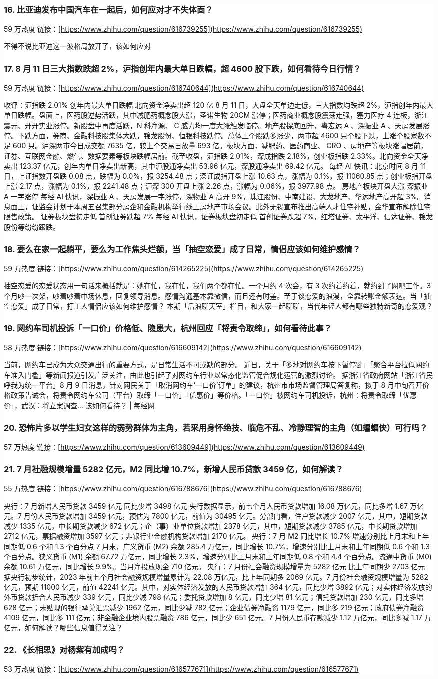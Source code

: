 

### 16. 比亚迪发布中国汽车在一起后，如何应对才不失体面？
59 万热度 链接：[https://www.zhihu.com/question/616739255](https://www.zhihu.com/question/616739255)

不得不说比亚迪这一波格局放开了，该如何应对

### 17. 8 月 11 日三大指数跌超 2%，沪指创年内最大单日跌幅，超 4600 股下跌，如何看待今日行情？
59 万热度 链接：[https://www.zhihu.com/question/616740644](https://www.zhihu.com/question/616740644)

收评：沪指跌 2.01% 创年内最大单日跌幅 北向资金净卖出超 120 亿 8 月 11 日，大盘全天单边走低，三大指数均跌超 2%，沪指创年内最大单日跌幅。盘面上，医药股逆势活跃，其中减肥药概念股大涨，圣诺生物 20CM 涨停；医药商业概念股震荡走强，塞力医疗 4 连板，浙江震元、开开实业涨停。新股盘中再度活跃，N 科净源、 C 威力均一度大涨触发临停。地产股探底回升，粤宏远 A 、深振业 A 、天房发展涨停。下跌方面，券商、金融科技股集体大跌，锦龙股份、恒银科技跌停。总体上个股跌多涨少，两市超 4600 只个股下跌，上涨个股家数不足 600 只。沪深两市今日成交额 7635 亿，较上个交易日放量 693 亿。板块方面，减肥药、医药商业、 CRO 、房地产等板块涨幅居前，证券、互联网金融、燃气、数据要素等板块跌幅居前。截至收盘，沪指跌 2.01%，深成指跌 2.18%，创业板指跌 2.33%。北向资金全天净卖出 123.37 亿元，创年内单日净卖出新高，其中沪股通净卖出 53.96 亿元，深股通净卖出 69.42 亿元。 每经 AI 快讯：北京时间 8 月 11 日，上证指数开盘跌 0.08 点，跌幅为 0.0%，报 3254.48 点；深证成指开盘上涨 10.63 点，涨幅为 0.1%，报 11060.85 点；创业板指开盘上涨 2.17 点，涨幅为 0.1%，报 2241.48 点；沪深 300 开盘上涨 2.26 点，涨幅为 0.06%，报 3977.98 点。 房地产板块开盘大涨 深振业 A 一字涨停 每经 AI 快讯，深振业 A 、天房发展一字涨停，深物业 A 高开 9%，珠江股份、中南建设、大龙地产、华远地产高开超 3%。消息面上，证监会计划于本周五召集部分房企和金融机构举行线上房地产市场会议。此外无锡宣布推出高端人才住宅补贴，金华宣布解除住宅限售政策。 证券板块盘初走低 首创证券跌超 7% 每经 AI 快讯，证券板块盘初走低 首创证券跌超 7%，红塔证券、太平洋、信达证券、锦龙股份等纷纷跟跌。

### 18. 要么在家一起躺平，要么为工作焦头烂额，当「抽空恋爱」成了日常，情侣应该如何维护感情？
59 万热度 链接：[https://www.zhihu.com/question/614265225](https://www.zhihu.com/question/614265225)

抽空恋爱的恋爱状态用一句话来概括就是：她在忙，我在忙，我们两个都在忙。一个月约 4 次会，有 3 次约着约着，就约到了网吧工作。3 个月吵一次架，吵着吵着中场休息，回复领导消息。感情沟通基本靠微信，而且还有时差。至于谈恋爱的浪漫，全靠转账金额表达。当「抽空恋爱」成了日常，打工人情侣应该如何维护感情？ 本期「后浪聊天室」栏目，和大家一起聊聊，当代年轻人都有哪些独特新奇的恋爱观？

### 19. 网约车司机投诉「一口价」价格低、隐患大，杭州回应「将责令取缔」，如何看待此事？
58 万热度 链接：[https://www.zhihu.com/question/616609142](https://www.zhihu.com/question/616609142)

当前，网约车已成为大众交通出行的重要方式，是日常生活不可或缺的部分。 近日，关于「多地对网约车按下暂停键」「聚合平台拉低网约车准入门槛」等新闻报道引发广泛关注，由此也引起了对网约车行业以常态化监管促合规化运营的激烈讨论。 据浙江省政府网站「浙江省民呼我为统一平台」8 月 9 日消息，针对网民关于「取消网约车‘一口价’订单」的建议，杭州市市场监督管理局答复称，拟于 8 月中旬召开价格政策告诫会，将责令网约车公司（平台）取缔「一口价」「优惠价」等价格。「一口价」被网约车司机投诉，杭州：将责令取缔「优惠价」，武汉：将立案调查... 该如何看待？ | 每经网

### 20. 恐怖片多以学生妇女这样的弱势群体为主角，若采用身怀绝技、临危不乱、冷静理智的主角（如蝙蝠侠）可行吗？
57 万热度 链接：[https://www.zhihu.com/question/613609449](https://www.zhihu.com/question/613609449)



### 21. 7 月社融规模增量 5282 亿元，M2 同比增 10.7%，新增人民币贷款 3459 亿，如何解读？
55 万热度 链接：[https://www.zhihu.com/question/616788676](https://www.zhihu.com/question/616788676)

央行：7 月新增人民币贷款 3459 亿元 同比少增 3498 亿元 央行数据显示，前七个月人民币贷款增加 16.08 万亿元，同比多增 1.67 万亿元。7 月份人民币贷款增加 3459 亿元，预估为 7800 亿元，前值为 30495 亿元。分部门看，住户贷款减少 2007 亿元，其中，短期贷款减少 1335 亿元，中长期贷款减少 672 亿元；企（事）业单位贷款增加 2378 亿元，其中，短期贷款减少 3785 亿元，中长期贷款增加 2712 亿元，票据融资增加 3597 亿元；非银行业金融机构贷款增加 2170 亿元。 央行：7 月 M2 同比增长 10.7% 增速分别比上月末和上年同期低 0.6 个和 1.3 个百分点 7 月末，广义货币 (M2) 余额 285.4 万亿元，同比增长 10.7%，增速分别比上月末和上年同期低 0.6 个和 1.3 个百分点。狭义货币 (M1) 余额 67.72 万亿元，同比增长 2.3%，增速分别比上月末和上年同期低 0.8 个和 4.4 个百分点。流通中货币 (M0) 余额 10.61 万亿元，同比增长 9.9%。当月净投放现金 710 亿元。 央行：7 月份社会融资规模增量为 5282 亿元 比上年同期少 2703 亿元 据央行初步统计，2023 年前七个月社会融资规模增量累计为 22.08 万亿元，比上年同期多 2069 亿元。7 月份社会融资规模增量为 5282 亿元，预期 11000 亿元，前值 42241 亿元。其中，对实体经济发放的人民币贷款增加 364 亿元，同比少增 3892 亿元；对实体经济发放的外币贷款折合人民币减少 339 亿元，同比少减 798 亿元；委托贷款增加 8 亿元，同比少增 81 亿元；信托贷款增加 230 亿元，同比多增 628 亿元；未贴现的银行承兑汇票减少 1962 亿元，同比少减 782 亿元；企业债券净融资 1179 亿元，同比多 219 亿元；政府债券净融资 4109 亿元，同比多 111 亿元；非金融企业境内股票融资 786 亿元，同比少 651 亿元。7 月份人民币存款减少 1.12 万亿元，同比多减 1.17 万亿元，如何解读？哪些信息值得关注？

### 22. 《长相思》对杨紫有加成吗？
53 万热度 链接：[https://www.zhihu.com/question/616577671](https://www.zhihu.com/question/616577671)
